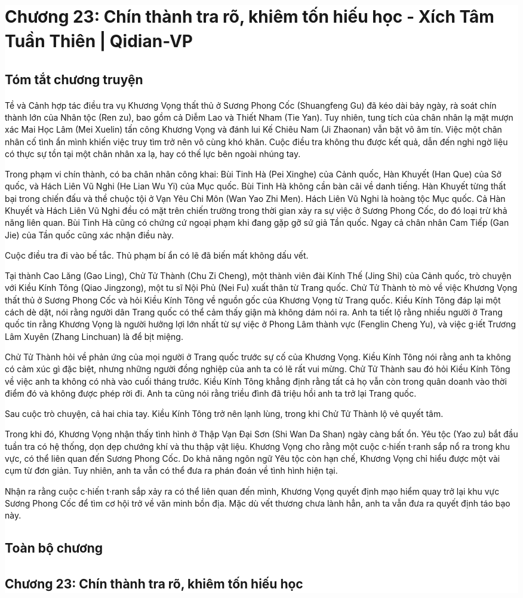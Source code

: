 # Chương 23: Chín thành tra rõ, khiêm tốn hiếu học - Xích Tâm Tuần Thiên | Qidian-VP

## Tóm tắt chương truyện

Tề và Cảnh hợp tác điều tra vụ Khương Vọng thất thủ ở Sương Phong Cốc (Shuangfeng Gu) đã kéo dài bảy ngày, rà soát chín thành lớn của Nhân tộc (Ren zu), bao gồm cả Diễm Lao và Thiết Nham (Tie Yan). Tuy nhiên, tung tích của chân nhân lạ mặt mượn xác Mai Học Lâm (Mei Xuelin) tấn công Khương Vọng và đánh lui Kế Chiêu Nam (Ji Zhaonan) vẫn bặt vô âm tín. Việc một chân nhân cố tình ẩn mình khiến việc truy tìm trở nên vô cùng khó khăn. Cuộc điều tra không thu được kết quả, dẫn đến nghi ngờ liệu có thực sự tồn tại một chân nhân xa lạ, hay có thế lực bên ngoài nhúng tay.

Trong phạm vi chín thành, có ba chân nhân công khai: Bùi Tinh Hà (Pei Xinghe) của Cảnh quốc, Hàn Khuyết (Han Que) của Sở quốc, và Hách Liên Vũ Nghi (He Lian Wu Yi) của Mục quốc. Bùi Tinh Hà không cần bàn cãi về danh tiếng. Hàn Khuyết từng thất bại trong chiến đấu và thề chuộc tội ở Vạn Yêu Chi Môn (Wan Yao Zhi Men). Hách Liên Vũ Nghi là hoàng tộc Mục quốc. Cả Hàn Khuyết và Hách Liên Vũ Nghi đều có mặt trên chiến trường trong thời gian xảy ra sự việc ở Sương Phong Cốc, do đó loại trừ khả năng liên quan. Bùi Tinh Hà cũng có chứng cứ ngoại phạm khi đang gặp gỡ sứ giả Tần quốc. Ngay cả chân nhân Cam Tiếp (Gan Jie) của Tần quốc cũng xác nhận điều này.

Cuộc điều tra đi vào bế tắc. Thủ phạm bí ẩn có lẽ đã biến mất không dấu vết.

Tại thành Cao Lăng (Gao Ling), Chử Tử Thành (Chu Zi Cheng), một thành viên đài Kính Thế (Jing Shi) của Cảnh quốc, trò chuyện với Kiều Kính Tông (Qiao Jingzong), một tu sĩ Nội Phủ (Nei Fu) xuất thân từ Trang quốc. Chử Tử Thành tò mò về việc Khương Vọng thất thủ ở Sương Phong Cốc và hỏi Kiều Kính Tông về nguồn gốc của Khương Vọng từ Trang quốc. Kiều Kính Tông đáp lại một cách dè dặt, nói rằng người dân Trang quốc có thể cảm thấy giận mà không dám nói ra. Anh ta tiết lộ rằng nhiều người ở Trang quốc tin rằng Khương Vọng là người hưởng lợi lớn nhất từ sự việc ở Phong Lâm thành vực (Fenglin Cheng Yu), và việc g·iết Trương Lâm Xuyên (Zhang Linchuan) là để bịt miệng.

Chử Tử Thành hỏi về phản ứng của mọi người ở Trang quốc trước sự cố của Khương Vọng. Kiều Kính Tông nói rằng anh ta không có cảm xúc gì đặc biệt, nhưng những người đồng nghiệp của anh ta có lẽ rất vui mừng. Chử Tử Thành sau đó hỏi Kiều Kính Tông về việc anh ta không có nhà vào cuối tháng trước. Kiều Kính Tông khẳng định rằng tất cả họ vẫn còn trong quân doanh vào thời điểm đó và không được phép rời đi. Anh ta cũng nói rằng triều đình đã triệu hồi anh ta trở lại Trang quốc.

Sau cuộc trò chuyện, cả hai chia tay. Kiều Kính Tông trở nên lạnh lùng, trong khi Chử Tử Thành lộ vẻ quyết tâm.

Trong khi đó, Khương Vọng nhận thấy tình hình ở Thập Vạn Đại Sơn (Shi Wan Da Shan) ngày càng bất ổn. Yêu tộc (Yao zu) bắt đầu tuần tra có hệ thống, dọn dẹp chướng khí và thu thập vật liệu. Khương Vọng cho rằng một cuộc c·hiến t·ranh sắp nổ ra trong khu vực, có thể liên quan đến Sương Phong Cốc. Do khả năng ngôn ngữ Yêu tộc còn hạn chế, Khương Vọng chỉ hiểu được một vài cụm từ đơn giản. Tuy nhiên, anh ta vẫn có thể đưa ra phán đoán về tình hình hiện tại.

Nhận ra rằng cuộc c·hiến t·ranh sắp xảy ra có thể liên quan đến mình, Khương Vọng quyết định mạo hiểm quay trở lại khu vực Sương Phong Cốc để tìm cơ hội trở về văn minh bồn địa. Mặc dù vết thương chưa lành hẳn, anh ta vẫn đưa ra quyết định táo bạo này.

## Toàn bộ chương

## Chương 23: Chín thành tra rõ, khiêm tốn hiếu học

